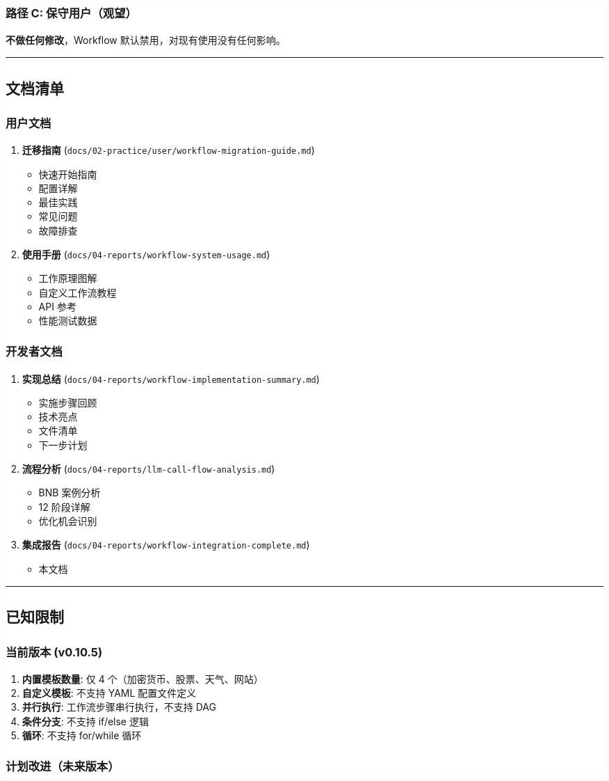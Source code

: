 ### 路径 C: 保守用户（观望）

**不做任何修改**，Workflow 默认禁用，对现有使用没有任何影响。

---

## 文档清单

### 用户文档

1. **迁移指南** (`docs/02-practice/user/workflow-migration-guide.md`)
   - 快速开始指南
   - 配置详解
   - 最佳实践
   - 常见问题
   - 故障排查

2. **使用手册** (`docs/04-reports/workflow-system-usage.md`)
   - 工作原理图解
   - 自定义工作流教程
   - API 参考
   - 性能测试数据

### 开发者文档

1. **实现总结** (`docs/04-reports/workflow-implementation-summary.md`)
   - 实施步骤回顾
   - 技术亮点
   - 文件清单
   - 下一步计划

2. **流程分析** (`docs/04-reports/llm-call-flow-analysis.md`)
   - BNB 案例分析
   - 12 阶段详解
   - 优化机会识别

3. **集成报告** (`docs/04-reports/workflow-integration-complete.md`)
   - 本文档

---

## 已知限制

### 当前版本 (v0.10.5)

1. **内置模板数量**: 仅 4 个（加密货币、股票、天气、网站）
2. **自定义模板**: 不支持 YAML 配置文件定义
3. **并行执行**: 工作流步骤串行执行，不支持 DAG
4. **条件分支**: 不支持 if/else 逻辑
5. **循环**: 不支持 for/while 循环

### 计划改进（未来版本）
